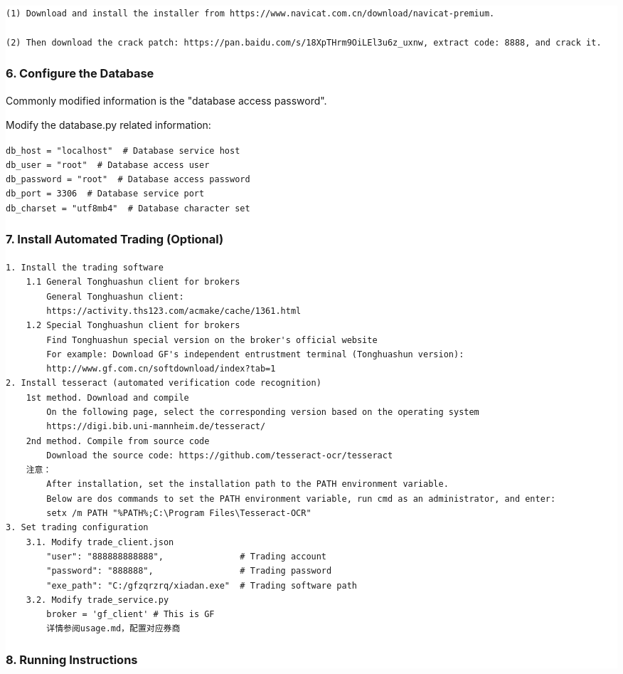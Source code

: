 ```
(1) Download and install the installer from https://www.navicat.com.cn/download/navicat-premium.

(2) Then download the crack patch: https://pan.baidu.com/s/18XpTHrm9OiLEl3u6z_uxnw, extract code: 8888, and crack it.
```
### 6. Configure the Database

Commonly modified information is the "database access password".

Modify the database.py related information:

```
db_host = "localhost"  # Database service host
db_user = "root"  # Database access user
db_password = "root"  # Database access password
db_port = 3306  # Database service port
db_charset = "utf8mb4"  # Database character set
```

### 7. Install Automated Trading (Optional)

```
1. Install the trading software
    1.1 General Tonghuashun client for brokers
        General Tonghuashun client:
        https://activity.ths123.com/acmake/cache/1361.html
    1.2 Special Tonghuashun client for brokers
        Find Tonghuashun special version on the broker's official website
        For example: Download GF's independent entrustment terminal (Tonghuashun version):
        http://www.gf.com.cn/softdownload/index?tab=1
2. Install tesseract (automated verification code recognition)
    1st method. Download and compile
        On the following page, select the corresponding version based on the operating system
        https://digi.bib.uni-mannheim.de/tesseract/
    2nd method. Compile from source code
        Download the source code: https://github.com/tesseract-ocr/tesseract
    注意：
        After installation, set the installation path to the PATH environment variable.
        Below are dos commands to set the PATH environment variable, run cmd as an administrator, and enter:
        setx /m PATH "%PATH%;C:\Program Files\Tesseract-OCR"
3. Set trading configuration   
    3.1. Modify trade_client.json
        "user": "888888888888",               # Trading account
        "password": "888888",                 # Trading password
        "exe_path": "C:/gfzqrzrq/xiadan.exe"  # Trading software path
    3.2. Modify trade_service.py
        broker = 'gf_client' # This is GF
        详情参阅usage.md，配置对应券商
```

### 8. Running Instructions
